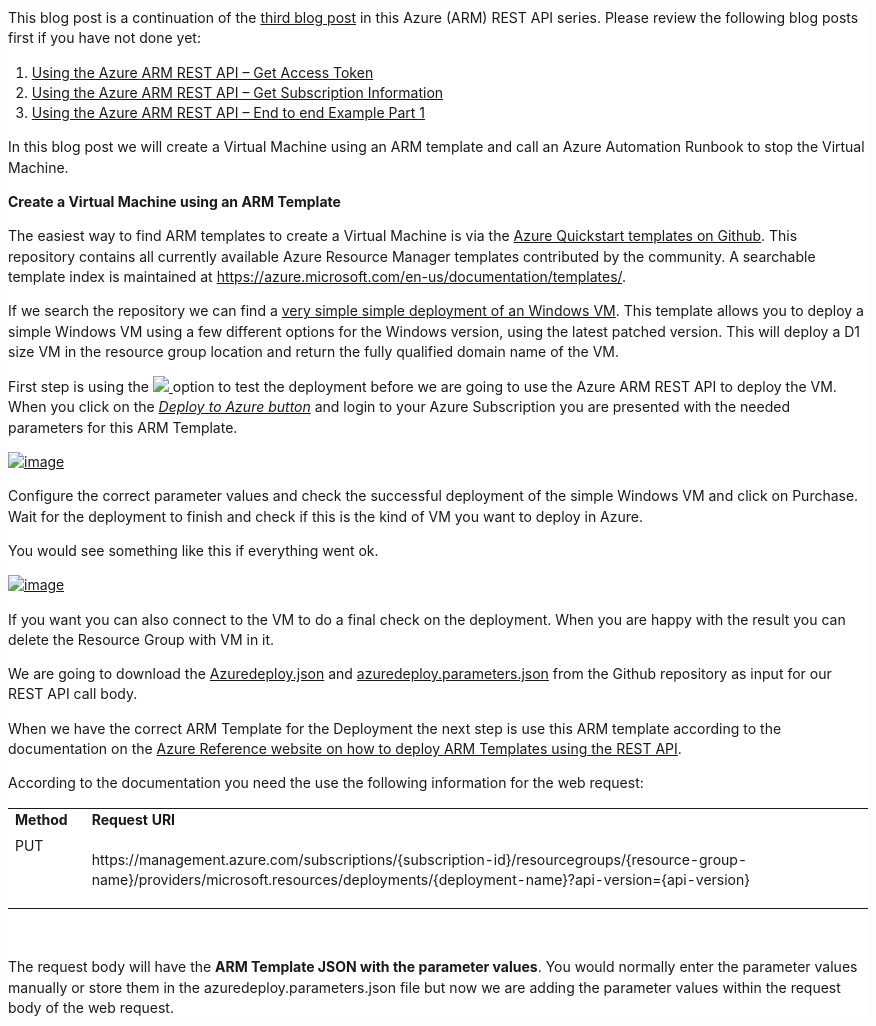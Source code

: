 <p>This blog post is a continuation of the <a href="https://blogs.technet.microsoft.com/stefan_stranger/2016/11/04/using-the-azure-arm-rest-api-end-to-end-example-part-1/" target="_blank">third blog post</a> in this Azure (ARM) REST API series. Please review the following blog posts first if you have not done yet:</p> <ol> <li><a href="https://blogs.technet.microsoft.com/stefan_stranger/2016/10/21/using-the-azure-arm-rest-apin-get-access-token/">Using the Azure ARM REST API – Get Access Token</a>  <li><a href="https://blogs.technet.microsoft.com/stefan_stranger/2016/10/29/using-the-azure-arm-rest-api/" target="_blank">Using the Azure ARM REST API – Get Subscription Information</a>  <li><a href="https://blogs.technet.microsoft.com/stefan_stranger/2016/11/04/using-the-azure-arm-rest-api-end-to-end-example-part-1/" target="_blank">Using the Azure ARM REST API – End to end Example Part 1</a></li></ol> <p>In this blog post we will create a Virtual Machine using an ARM template and call an Azure Automation Runbook to stop the Virtual Machine.</p> <p><strong>Create a Virtual Machine using an ARM Template</strong></p> <p>The easiest way to find ARM templates to create a Virtual Machine is via the <a href="https://github.com/Azure/azure-quickstart-templates" target="_blank">Azure Quickstart templates on Github</a>. This repository contains all currently available Azure Resource Manager templates contributed by the community. A searchable template index is maintained at <a href="https://azure.microsoft.com/en-us/documentation/templates/">https://azure.microsoft.com/en-us/documentation/templates/</a>.</p> <p>If we search the repository we can find a <a href="https://github.com/Azure/azure-quickstart-templates/tree/master/101-vm-simple-windows" target="_blank">very simple simple deployment of an Windows VM</a>. This template allows you to deploy a simple Windows VM using a few different options for the Windows version, using the latest patched version. This will deploy a D1 size VM in the resource group location and return the fully qualified domain name of the VM. </p> <p>First step is using the <a href="https://portal.azure.com/#create/Microsoft.Template/uri/https%3A%2F%2Fraw.githubusercontent.com%2FAzure%2Fazure-quickstart-templates%2Fmaster%2F101-vm-simple-windows%2Fazuredeploy.json" target="_blank"><img src="http://azuredeploy.net/deploybutton.png"> </a>option to test the deployment before we are going to use the Azure ARM REST API to deploy the VM. When you click on the <u><em>Deploy to Azure button</em></u> and login to your Azure Subscription you are presented with the needed parameters for this ARM Template.</p> <p><a href="https://msdnshared.blob.core.windows.net/media/2016/11/image460.png"><img title="image" style="border-left-width: 0px;border-right-width: 0px;border-bottom-width: 0px;padding-top: 0px;padding-left: 0px;margin: 0px;padding-right: 0px;border-top-width: 0px" border="0" alt="image" src="https://msdnshared.blob.core.windows.net/media/2016/11/image_thumb375.png" width="612" height="572"></a></p> <p>Configure the correct parameter values and check the successful deployment of the simple Windows VM and click on Purchase. Wait for the deployment to finish and check if this is the kind of VM you want to deploy in Azure. </p> <p>You would see something like this if everything went ok.</p> <p><a href="https://msdnshared.blob.core.windows.net/media/2016/11/image461.png"><img title="image" style="border-left-width: 0px;border-right-width: 0px;border-bottom-width: 0px;padding-top: 0px;padding-left: 0px;margin: 0px;padding-right: 0px;border-top-width: 0px" border="0" alt="image" src="https://msdnshared.blob.core.windows.net/media/2016/11/image_thumb376.png" width="587" height="470"></a></p> <p>If you want you can also connect to the VM to do a final check on the deployment. When you are happy with the result you can delete the Resource Group with VM in it. </p> <p>We are going to download the <a href="https://raw.githubusercontent.com/Azure/azure-quickstart-templates/master/101-vm-simple-windows/azuredeploy.json" target="_blank">Azuredeploy.json</a> and <a href="https://github.com/Azure/azure-quickstart-templates/blob/master/101-vm-simple-windows/azuredeploy.parameters.json" target="_blank">azuredeploy.parameters.json</a> from the Github repository as input for our REST API call body.</p> <p>When we have the correct ARM Template for the Deployment the next step is use this ARM template according to the documentation on the <a href="https://msdn.microsoft.com/en-us/library/azure/dn790549.aspx" target="_blank">Azure Reference website on how to deploy ARM Templates using the REST API</a>.</p> <p>According to the documentation you need the use the following information for the web request:</p> <table cellspacing="0" cellpadding="2" width="1131" border="0"> <tbody> <tr> <td valign="top" width="81"><strong>Method</strong></td> <td valign="top" width="1048"><strong>Request URI</strong></td></tr> <tr> <td valign="top" width="81">PUT</td> <td valign="top" width="1048"> <p>https://management.azure.com/subscriptions/{subscription-id}/resourcegroups/{resource-group-name}/providers/microsoft.resources/deployments/{deployment-name}?api-version={api-version}</p></td></tr></tbody></table> <p>&nbsp;</p> <p>The request body will have the <strong>ARM Template JSON with the parameter values</strong>. You would normally enter the parameter values manually or store them in the azuredeploy.parameters.json file but now we are adding the parameter values within the request body of the web request.</p>